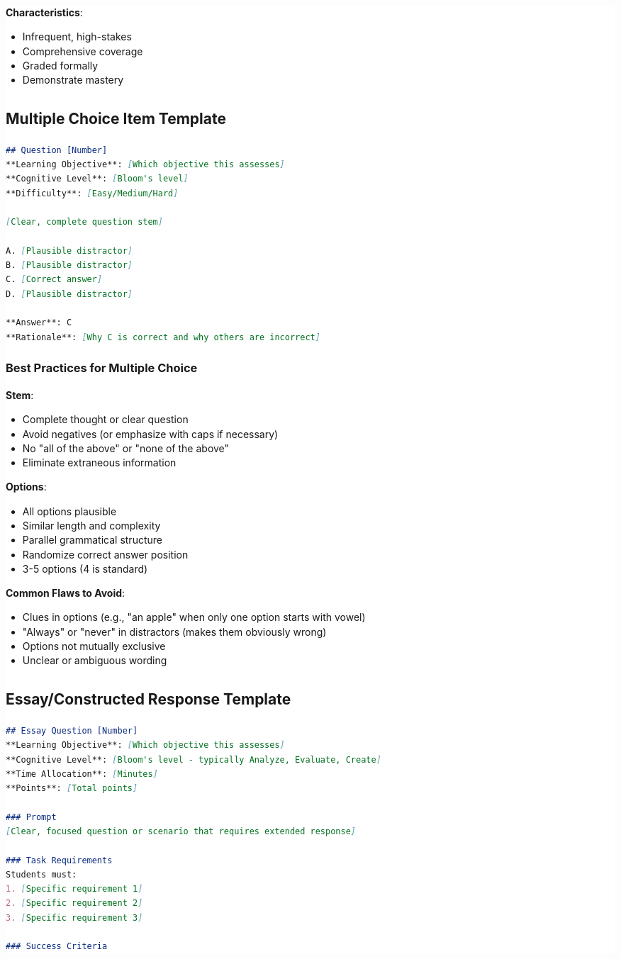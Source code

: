 **Characteristics**:
- Infrequent, high-stakes
- Comprehensive coverage
- Graded formally
- Demonstrate mastery

## Multiple Choice Item Template

```markdown
## Question [Number]
**Learning Objective**: [Which objective this assesses]
**Cognitive Level**: [Bloom's level]
**Difficulty**: [Easy/Medium/Hard]

[Clear, complete question stem]

A. [Plausible distractor]
B. [Plausible distractor]
C. [Correct answer]
D. [Plausible distractor]

**Answer**: C
**Rationale**: [Why C is correct and why others are incorrect]
```

### Best Practices for Multiple Choice

**Stem**:
- Complete thought or clear question
- Avoid negatives (or emphasize with caps if necessary)
- No "all of the above" or "none of the above"
- Eliminate extraneous information

**Options**:
- All options plausible
- Similar length and complexity
- Parallel grammatical structure
- Randomize correct answer position
- 3-5 options (4 is standard)

**Common Flaws to Avoid**:
- Clues in options (e.g., "an apple" when only one option starts with vowel)
- "Always" or "never" in distractors (makes them obviously wrong)
- Options not mutually exclusive
- Unclear or ambiguous wording

## Essay/Constructed Response Template

```markdown
## Essay Question [Number]
**Learning Objective**: [Which objective this assesses]
**Cognitive Level**: [Bloom's level - typically Analyze, Evaluate, Create]
**Time Allocation**: [Minutes]
**Points**: [Total points]

### Prompt
[Clear, focused question or scenario that requires extended response]

### Task Requirements
Students must:
1. [Specific requirement 1]
2. [Specific requirement 2]
3. [Specific requirement 3]

### Success Criteria
```